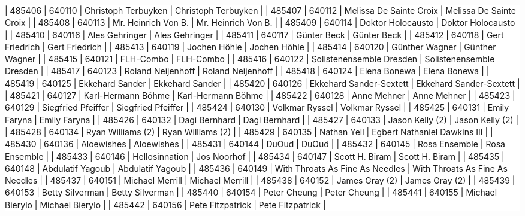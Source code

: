 | 485406 | 640110 | Christoph Terbuyken | Christoph Terbuyken |
| 485407 | 640112 | Melissa De Sainte Croix | Melissa De Sainte Croix |
| 485408 | 640113 | Mr. Heinrich Von B. | Mr. Heinrich Von B. |
| 485409 | 640114 | Doktor Holocausto | Doktor Holocausto |
| 485410 | 640116 | Ales Gehringer | Ales Gehringer |
| 485411 | 640117 | Günter Beck | Günter Beck |
| 485412 | 640118 | Gert Friedrich | Gert Friedrich |
| 485413 | 640119 | Jochen Höhle | Jochen Höhle |
| 485414 | 640120 | Günther Wagner | Günther Wagner |
| 485415 | 640121 | FLH-Combo | FLH-Combo |
| 485416 | 640122 | Solistenensemble Dresden | Solistenensemble Dresden |
| 485417 | 640123 | Roland Neijenhoff | Roland Neijenhoff |
| 485418 | 640124 | Elena Bonewa | Elena Bonewa |
| 485419 | 640125 | Ekkehard Sander | Ekkehard Sander |
| 485420 | 640126 | Ekkehard Sander-Sextett | Ekkehard Sander-Sextett |
| 485421 | 640127 | Karl-Hermann Böhme | Karl-Hermann Böhme |
| 485422 | 640128 | Anne Mehner | Anne Mehner |
| 485423 | 640129 | Siegfried Pfeiffer | Siegfried Pfeiffer |
| 485424 | 640130 | Volkmar Ryssel | Volkmar Ryssel |
| 485425 | 640131 | Emily Faryna | Emily Faryna |
| 485426 | 640132 | Dagi Bernhard | Dagi Bernhard |
| 485427 | 640133 | Jason Kelly (2) | Jason Kelly (2) |
| 485428 | 640134 | Ryan Williams (2) | Ryan Williams (2) |
| 485429 | 640135 | Nathan Yell | Egbert Nathaniel Dawkins III |
| 485430 | 640136 | Aloewishes | Aloewishes |
| 485431 | 640144 | DuOud | DuOud |
| 485432 | 640145 | Rosa Ensemble | Rosa Ensemble |
| 485433 | 640146 | Hellosinnation | Jos Noorhof |
| 485434 | 640147 | Scott H. Biram | Scott H. Biram |
| 485435 | 640148 | Abdulatif Yagoub | Abdulatif Yagoub |
| 485436 | 640149 | With Throats As Fine As Needles | With Throats As Fine As Needles |
| 485437 | 640151 | Michael Merrill | Michael Merrill |
| 485438 | 640152 | James Gray (2) | James Gray (2) |
| 485439 | 640153 | Betty Silverman | Betty Silverman |
| 485440 | 640154 | Peter Cheung | Peter Cheung |
| 485441 | 640155 | Michael Bierylo | Michael Bierylo |
| 485442 | 640156 | Pete Fitzpatrick | Pete Fitzpatrick |